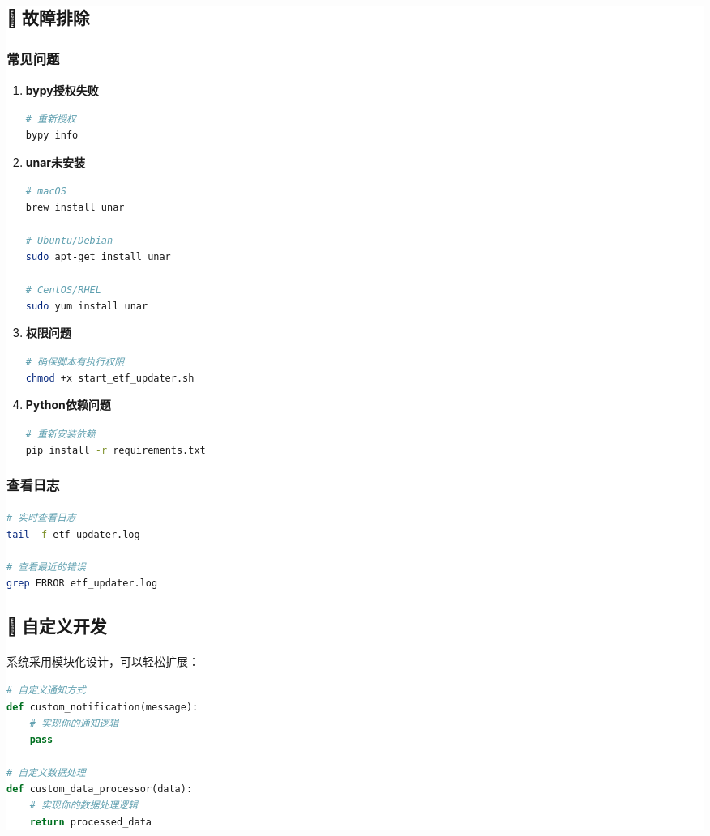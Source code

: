 ## 🐛 故障排除

### 常见问题

1. **bypy授权失败**
   ```bash
   # 重新授权
   bypy info
   ```

2. **unar未安装**
   ```bash
   # macOS
   brew install unar
   
   # Ubuntu/Debian
   sudo apt-get install unar
   
   # CentOS/RHEL
   sudo yum install unar
   ```

3. **权限问题**
   ```bash
   # 确保脚本有执行权限
   chmod +x start_etf_updater.sh
   ```

4. **Python依赖问题**
   ```bash
   # 重新安装依赖
   pip install -r requirements.txt
   ```

### 查看日志

```bash
# 实时查看日志
tail -f etf_updater.log

# 查看最近的错误
grep ERROR etf_updater.log
```

## 🔧 自定义开发

系统采用模块化设计，可以轻松扩展：

```python
# 自定义通知方式
def custom_notification(message):
    # 实现你的通知逻辑
    pass

# 自定义数据处理
def custom_data_processor(data):
    # 实现你的数据处理逻辑
    return processed_data
```
